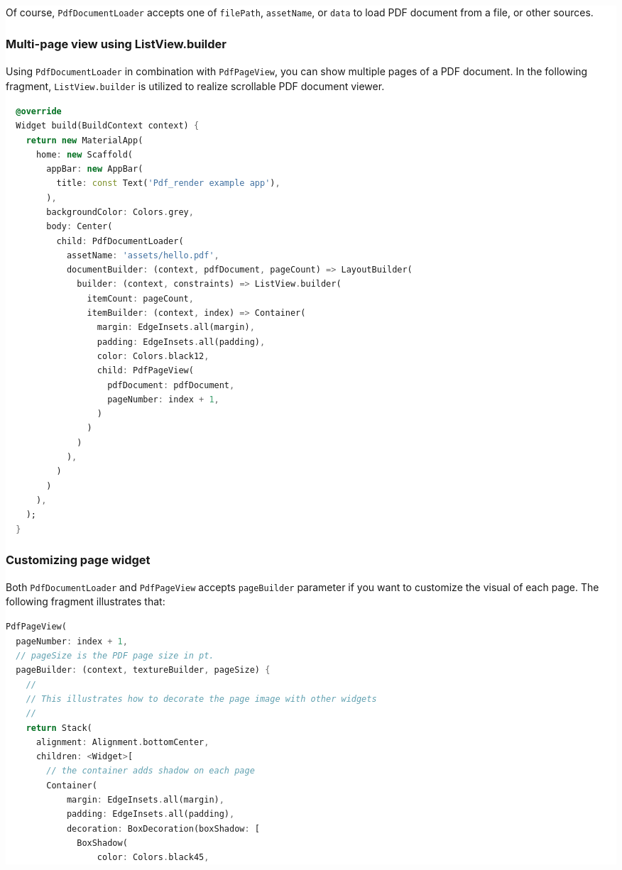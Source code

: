 Of course, `PdfDocumentLoader` accepts one of `filePath`, `assetName`, or `data` to load PDF document from a file, or other sources.

### Multi-page view using ListView.builder

Using `PdfDocumentLoader` in combination with `PdfPageView`, you can show multiple pages of a PDF document. In the following fragment, `ListView.builder` is utilized to realize scrollable PDF document viewer.

```dart
  @override
  Widget build(BuildContext context) {
    return new MaterialApp(
      home: new Scaffold(
        appBar: new AppBar(
          title: const Text('Pdf_render example app'),
        ),
        backgroundColor: Colors.grey,
        body: Center(
          child: PdfDocumentLoader(
            assetName: 'assets/hello.pdf',
            documentBuilder: (context, pdfDocument, pageCount) => LayoutBuilder(
              builder: (context, constraints) => ListView.builder(
                itemCount: pageCount,
                itemBuilder: (context, index) => Container(
                  margin: EdgeInsets.all(margin),
                  padding: EdgeInsets.all(padding),
                  color: Colors.black12,
                  child: PdfPageView(
                    pdfDocument: pdfDocument,
                    pageNumber: index + 1,
                  )
                )
              )
            ),
          )
        )
      ),
    );
  }
```

### Customizing page widget

Both `PdfDocumentLoader` and `PdfPageView` accepts `pageBuilder` parameter if you want to customize the visual of each page. The following fragment illustrates that:

```dart
PdfPageView(
  pageNumber: index + 1,
  // pageSize is the PDF page size in pt.
  pageBuilder: (context, textureBuilder, pageSize) {
    //
    // This illustrates how to decorate the page image with other widgets
    //
    return Stack(
      alignment: Alignment.bottomCenter,
      children: <Widget>[
        // the container adds shadow on each page
        Container(
            margin: EdgeInsets.all(margin),
            padding: EdgeInsets.all(padding),
            decoration: BoxDecoration(boxShadow: [
              BoxShadow(
                  color: Colors.black45,
```